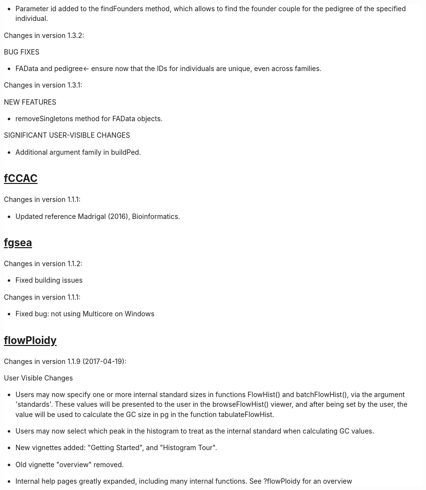 - Parameter id added to the findFounders method, which allows to find
  the founder couple for the pedigree of the specified individual.

Changes in version 1.3.2:

BUG FIXES

- FAData and pedigree<- ensure now that the IDs for individuals are
  unique, even across families.

Changes in version 1.3.1:

NEW FEATURES

- removeSingletons method for FAData objects.

SIGNIFICANT USER-VISIBLE CHANGES

- Additional argument family in buildPed.

[fCCAC](https://bioconductor.org/packages/fCCAC)
-----

Changes in version 1.1.1:

- Updated reference Madrigal (2016), Bioinformatics.

[fgsea](https://bioconductor.org/packages/fgsea)
-----

Changes in version 1.1.2:

- Fixed building issues

Changes in version 1.1.1:

- Fixed bug: not using Multicore on Windows

[flowPloidy](https://bioconductor.org/packages/flowPloidy)
----------

Changes in version 1.1.9 (2017-04-19):

User Visible Changes

- Users may now specify one or more internal standard sizes in
  functions FlowHist() and batchFlowHist(), via the argument
  'standards'. These values will be presented to the user in the
  browseFlowHist() viewer, and after being set by the user, the value
  will be used to calculate the GC size in pg in the function
  tabulateFlowHist.

- Users may now select which peak in the histogram to treat as the
  internal standard when calculating GC values.

- New vignettes added: "Getting Started", and "Histogram Tour".

- Old vignette "overview" removed.

- Internal help pages greatly expanded, including many internal
  functions. See ?flowPloidy for an overview
